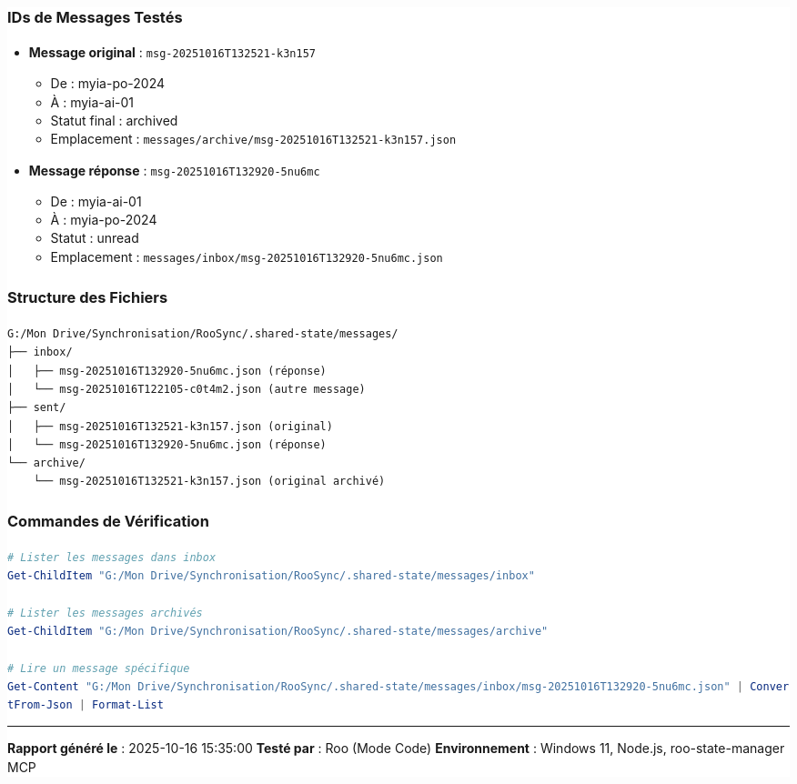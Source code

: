### IDs de Messages Testés

- **Message original** : `msg-20251016T132521-k3n157`
  - De : myia-po-2024
  - À : myia-ai-01
  - Statut final : archived
  - Emplacement : `messages/archive/msg-20251016T132521-k3n157.json`

- **Message réponse** : `msg-20251016T132920-5nu6mc`
  - De : myia-ai-01
  - À : myia-po-2024
  - Statut : unread
  - Emplacement : `messages/inbox/msg-20251016T132920-5nu6mc.json`

### Structure des Fichiers

```
G:/Mon Drive/Synchronisation/RooSync/.shared-state/messages/
├── inbox/
│   ├── msg-20251016T132920-5nu6mc.json (réponse)
│   └── msg-20251016T122105-c0t4m2.json (autre message)
├── sent/
│   ├── msg-20251016T132521-k3n157.json (original)
│   └── msg-20251016T132920-5nu6mc.json (réponse)
└── archive/
    └── msg-20251016T132521-k3n157.json (original archivé)
```

### Commandes de Vérification

```powershell
# Lister les messages dans inbox
Get-ChildItem "G:/Mon Drive/Synchronisation/RooSync/.shared-state/messages/inbox"

# Lister les messages archivés
Get-ChildItem "G:/Mon Drive/Synchronisation/RooSync/.shared-state/messages/archive"

# Lire un message spécifique
Get-Content "G:/Mon Drive/Synchronisation/RooSync/.shared-state/messages/inbox/msg-20251016T132920-5nu6mc.json" | ConvertFrom-Json | Format-List
```

---

**Rapport généré le** : 2025-10-16 15:35:00
**Testé par** : Roo (Mode Code)
**Environnement** : Windows 11, Node.js, roo-state-manager MCP